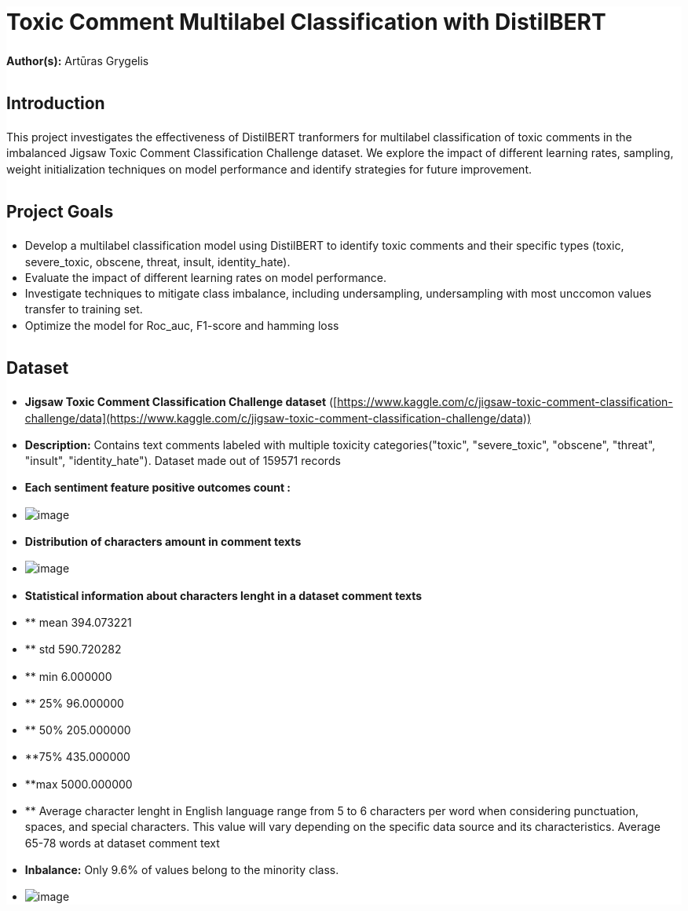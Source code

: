 # Toxic Comment Multilabel Classification with DistilBERT

**Author(s):** Artūras Grygelis

## Introduction

This project investigates the effectiveness of DistilBERT tranformers for multilabel classification of toxic comments in the imbalanced Jigsaw Toxic Comment Classification Challenge dataset. We explore the impact of different learning rates, sampling, weight initialization techniques on model performance and identify strategies for future improvement.


## Project Goals 

* Develop a multilabel classification model using DistilBERT to identify toxic comments and their specific types (toxic, severe_toxic, obscene, threat, insult, identity_hate).
* Evaluate the impact of different learning rates on model performance.
* Investigate techniques to mitigate class imbalance, including undersampling, undersampling with most unccomon values transfer to training set.
* Optimize the model for Roc_auc, F1-score and hamming loss

## Dataset

* **Jigsaw Toxic Comment Classification Challenge dataset** ([https://www.kaggle.com/c/jigsaw-toxic-comment-classification-challenge/data](https://www.kaggle.com/c/jigsaw-toxic-comment-classification-challenge/data))
* **Description:** Contains text comments labeled with multiple toxicity categories("toxic",	"severe_toxic",	"obscene",	"threat",	"insult",	"identity_hate"). Dataset made out of 159571 records
* **Each sentiment feature positive outcomes count :**
* ![image](https://github.com/TuringCollegeSubmissions/argryge-DL.2.5/assets/34349260/21140136-7fbe-462c-8649-d0b6b08b35a1)

* **Distribution of characters amount in comment texts**
* ![image](https://github.com/TuringCollegeSubmissions/argryge-DL.2.5/assets/34349260/f35c0765-20d4-4559-9592-cf43777a3d0a)
* **Statistical information about characters lenght in a dataset comment texts**
* ** mean        394.073221
* ** std         590.720282
* ** min           6.000000
* ** 25%          96.000000
* ** 50%         205.000000
* **75%         435.000000
* **max        5000.000000
* **  Average character lenght in English language  range from 5 to 6 characters per word when considering punctuation, spaces, and special characters. This value will vary depending on the specific data source and its characteristics. Average 65-78 words at dataset comment text  

* **Inbalance:** Only 9.6% of values belong to the minority class.
* ![image](https://github.com/TuringCollegeSubmissions/argryge-DL.2.5/assets/34349260/4930a468-b0c5-402b-96e9-a938fb9e9a5d)
